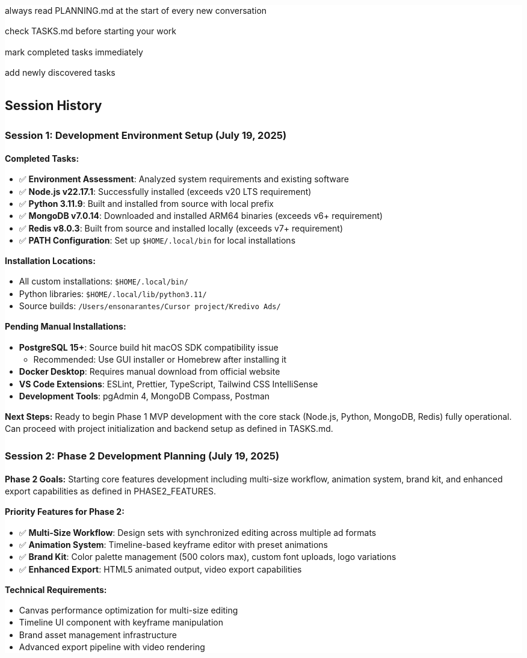 
always read PLANNING.md at the start of every new conversation

check TASKS.md before starting your work

mark completed tasks immediately

add newly discovered tasks

## Session History

### Session 1: Development Environment Setup (July 19, 2025)

**Completed Tasks:**
- ✅ **Environment Assessment**: Analyzed system requirements and existing software
- ✅ **Node.js v22.17.1**: Successfully installed (exceeds v20 LTS requirement)
- ✅ **Python 3.11.9**: Built and installed from source with local prefix
- ✅ **MongoDB v7.0.14**: Downloaded and installed ARM64 binaries (exceeds v6+ requirement)
- ✅ **Redis v8.0.3**: Built from source and installed locally (exceeds v7+ requirement)
- ✅ **PATH Configuration**: Set up `$HOME/.local/bin` for local installations

**Installation Locations:**
- All custom installations: `$HOME/.local/bin/`
- Python libraries: `$HOME/.local/lib/python3.11/`
- Source builds: `/Users/ensonarantes/Cursor project/Kredivo Ads/`

**Pending Manual Installations:**
- **PostgreSQL 15+**: Source build hit macOS SDK compatibility issue
  - Recommended: Use GUI installer or Homebrew after installing it
- **Docker Desktop**: Requires manual download from official website
- **VS Code Extensions**: ESLint, Prettier, TypeScript, Tailwind CSS IntelliSense
- **Development Tools**: pgAdmin 4, MongoDB Compass, Postman

**Next Steps:**
Ready to begin Phase 1 MVP development with the core stack (Node.js, Python, MongoDB, Redis) fully operational. Can proceed with project initialization and backend setup as defined in TASKS.md.

### Session 2: Phase 2 Development Planning (July 19, 2025)

**Phase 2 Goals:**
Starting core features development including multi-size workflow, animation system, brand kit, and enhanced export capabilities as defined in PHASE2_FEATURES.

**Priority Features for Phase 2:**
- ✅ **Multi-Size Workflow**: Design sets with synchronized editing across multiple ad formats
- ✅ **Animation System**: Timeline-based keyframe editor with preset animations
- ✅ **Brand Kit**: Color palette management (500 colors max), custom font uploads, logo variations
- ✅ **Enhanced Export**: HTML5 animated output, video export capabilities

**Technical Requirements:**
- Canvas performance optimization for multi-size editing
- Timeline UI component with keyframe manipulation
- Brand asset management infrastructure
- Advanced export pipeline with video rendering
